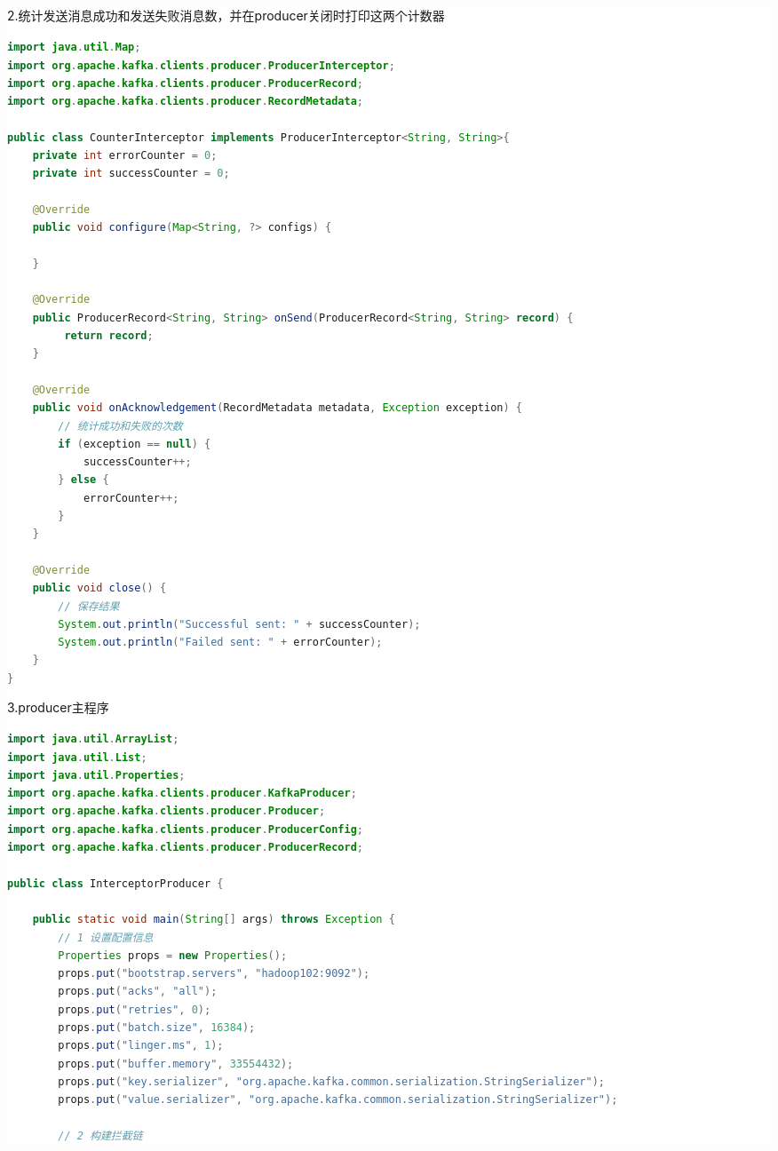 2.统计发送消息成功和发送失败消息数，并在producer关闭时打印这两个计数器  
```java
import java.util.Map;
import org.apache.kafka.clients.producer.ProducerInterceptor;
import org.apache.kafka.clients.producer.ProducerRecord;
import org.apache.kafka.clients.producer.RecordMetadata;

public class CounterInterceptor implements ProducerInterceptor<String, String>{
    private int errorCounter = 0;
    private int successCounter = 0;

	@Override
	public void configure(Map<String, ?> configs) {
		
	}

	@Override
	public ProducerRecord<String, String> onSend(ProducerRecord<String, String> record) {
		 return record;
	}

	@Override
	public void onAcknowledgement(RecordMetadata metadata, Exception exception) {
		// 统计成功和失败的次数
        if (exception == null) {
            successCounter++;
        } else {
            errorCounter++;
        }
	}

	@Override
	public void close() {
        // 保存结果
        System.out.println("Successful sent: " + successCounter);
        System.out.println("Failed sent: " + errorCounter);
	}
}
```

3.producer主程序  
```java
import java.util.ArrayList;
import java.util.List;
import java.util.Properties;
import org.apache.kafka.clients.producer.KafkaProducer;
import org.apache.kafka.clients.producer.Producer;
import org.apache.kafka.clients.producer.ProducerConfig;
import org.apache.kafka.clients.producer.ProducerRecord;

public class InterceptorProducer {

	public static void main(String[] args) throws Exception {
		// 1 设置配置信息
		Properties props = new Properties();
		props.put("bootstrap.servers", "hadoop102:9092");
		props.put("acks", "all");
		props.put("retries", 0);
		props.put("batch.size", 16384);
		props.put("linger.ms", 1);
		props.put("buffer.memory", 33554432);
		props.put("key.serializer", "org.apache.kafka.common.serialization.StringSerializer");
		props.put("value.serializer", "org.apache.kafka.common.serialization.StringSerializer");
		
		// 2 构建拦截链
```
